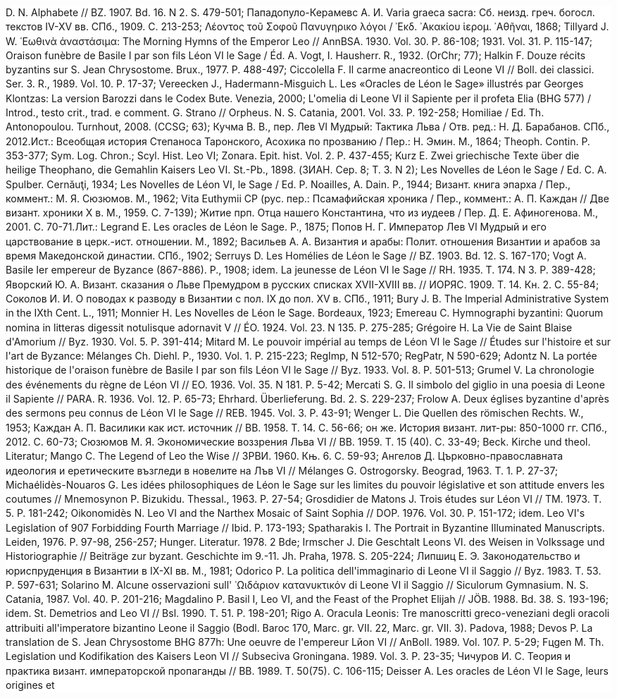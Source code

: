 D. N. Alphabete // BZ. 1907. Bd. 16. N 2. S. 479-501; Пападопуло-Керамевс А. И. Varia graeca sacra: Сб. неизд. греч. богосл. текстов IV-XV вв. СПб., 1909. С. 213-253; Λέοντος τοῦ Σοφοῦ Πανυγηρικο λόγοι / ᾿Εκδ. ᾿Ακακίου ἱερομ. ᾿Αθῆναι, 1868; Tillyard J. W. ῾Εωθινὰ ἀναστάσιμα: The Morning Hymns of the Emperor Leo // AnnBSA. 1930. Vol. 30. P. 86-108; 1931. Vol. 31. P. 115-147; Oraison funèbre de Basile I par son fils Léon VI le Sage / Éd. A. Vogt, I. Hausherr. R., 1932. (OrChr; 77); Halkin F. Douze récits byzantins sur S. Jean Chrysostome. Brux., 1977. P. 488-497; Ciccolella F. Il carme anacreontico di Leone VI // Boll. dei classici. Ser. 3. R., 1989. Vol. 10. P. 17-37; Vereecken J., Hadermann-Misguich L. Les «Oracles de Léon le Sage» illustrés par Georges Klontzas: La version Barozzi dans le Codex Bute. Venezia, 2000; L'omelia di Leone VI il Sapiente per il profeta Elia (BHG 577) / Introd., testo crit., trad. e comment. G. Strano // Orpheus. N. S. Catania, 2001. Vol. 33. P. 192-258; Homiliae / Ed. Th. Antonopoulou. Turnhout, 2008. (CCSG; 63); Кучма В. В., пер. Лев VI Мудрый: Тактика Льва / Отв. ред.: Н. Д. Барабанов. СПб., 2012.Ист.: Всеобщая история Степаноса Таронского, Асохика по прозванию / Пер.: Н. Эмин. М., 1864; Theoph. Contin. P. 353-377; Sym. Log. Chron.; Scyl. Hist. Leo VI; Zonara. Epit. hist. Vol. 2. P. 437-455; Kurz E. Zwei griechische Texte über die heilige Theophano, die Gemahlin Kaisers Leo VI. St.-Pb., 1898. (ЗИАН. Сер. 8; Т. 3. N 2); Les Novelles de Léon le Sage / Ed. C. A. Spulber. Cernăuţi, 1934; Les Novelles de Léon VI, le Sage / Ed. P. Noailles, A. Dain. P., 1944; Визант. книга эпарха / Пер., коммент.: М. Я. Сюзюмов. М., 1962; Vita Euthymii CP (рус. пер.: Псамафийская хроника / Пер., коммент.: А. П. Каждан // Две визант. хроники X в. М., 1959. C. 7-139); Житие прп. Отца нашего Константина, что из иудеев / Пер. Д. Е. Афиногенова. М., 2001. С. 70-71.Лит.: Legrand E. Les oracles de Léon le Sage. P., 1875; Попов Н. Г. Император Лев VI Мудрый и его царствование в церк.-ист. отношении. М., 1892; Васильев А. А. Византия и арабы: Полит. отношения Византии и арабов за время Македонской династии. СПб., 1902; Serruys D. Les Homélies de Léon le Sage // BZ. 1903. Bd. 12. S. 167-170; Vogt A. Basile Ier empereur de Byzance (867-886). P., 1908; idem. La jeunesse de Léon VI le Sage // RH. 1935. T. 174. N 3. P. 389-428; Яворский Ю. А. Визант. сказания о Льве Премудром в русских списках XVII-XVIII вв. // ИОРЯС. 1909. Т. 14. Кн. 2. С. 55-84; Соколов И. И. О поводах к разводу в Византии с пол. IX до пол. XV в. СПб., 1911; Bury J. B. The Imperial Administrative System in the IXth Cent. L., 1911; Monnier H. Les Novelles de Léon le Sage. Bordeaux, 1923; Emereau C. Hymnographi byzantini: Quorum nomina in litteras digessit notulisque adornavit V // ÉO. 1924. Vol. 23. N 135. P. 275-285; Grégoire H. La Vie de Saint Blaise d'Amorium // Byz. 1930. Vol. 5. P. 391-414; Mitard M. Le pouvoir impérial au temps de Léon VI le Sage // Études sur l'histoire et sur l'art de Byzance: Mélanges Ch. Diehl. P., 1930. Vol. 1. P. 215-223; RegImp, N 512-570; RegPatr, N 590-629; Adontz N. La portée historique de l'oraison funèbre de Basile I par son fils Léon VI le Sage // Byz. 1933. Vol. 8. P. 501-513; Grumel V. La chronologie des événements du règne de Léon VI // EO. 1936. Vol. 35. N 181. P. 5-42; Mercati S. G. Il simbolo del giglio in una poesia di Leone il Sapiente // PARA. R. 1936. Vol. 12. P. 65-73; Ehrhard. Überlieferung. Bd. 2. S. 229-237; Frolow A. Deux églises byzantine d'après des sermons peu connus de Léon VI le Sage // REB. 1945. Vol. 3. P. 43-91; Wenger L. Die Quellen des römischen Rechts. W., 1953; Каждан А. П. Василики как ист. источник // ВВ. 1958. Т. 14. С. 56-66; он же. История визант. лит-ры: 850-1000 гг. СПб., 2012. С. 60-73; Сюзюмов М. Я. Экономические воззрения Льва VI // ВВ. 1959. Т. 15 (40). С. 33-49; Beck. Kirche und theol. Literatur; Mango C. The Legend of Leo the Wise // ЗРВИ. 1960. Књ. 6. С. 59-93; Aнгелов Д. Църковно-православната идеология и еретическите възгледи в новелите на Лъв VI // Mélanges G. Ostrogorsky. Beograd, 1963. T. 1. P. 27-37; Michaélidès-Nouaros G. Les idées philosophiques de Léon le Sage sur les limites du pouvoir législative et son attitude envers les coutumes // Mnemosynon P. Bizukidu. Thessal., 1963. P. 27-54; Grosdidier de Matons J. Trois études sur Léon VI // TM. 1973. T. 5. P. 181-242; Oikonomidès N. Leo VI and the Narthex Mosaic of Saint Sophia // DOP. 1976. Vol. 30. P. 151-172; idem. Leo VI's Legislation of 907 Forbidding Fourth Marriage // Ibid. P. 173-193; Spatharakis I. The Portrait in Byzantine Illuminated Manuscripts. Leiden, 1976. P. 97-98, 256-257; Hunger. Literatur. 1978. 2 Bde; Irmscher J. Die Geschtalt Leons VI. des Weisen in Volkssage und Historiographie // Beiträge zur byzant. Geschichte im 9.-11. Jh. Praha, 1978. S. 205-224; Липшиц Е. Э. Законодательство и юриспруденция в Византии в IX-XI вв. М., 1981; Odorico P. La politica dell'immaginario di Leone VI il Saggio // Byz. 1983. Т. 53. P. 597-631; Solarino M. Alcune osservazioni sull' ᾿Ωιδάριον κατανυκτικόν di Leone VI il Saggio // Siculorum Gymnasium. N. S. Catania, 1987. Vol. 40. P. 201-216; Magdalino P. Basil I, Leo VI, and the Feast of the Prophet Elijah // JÖB. 1988. Bd. 38. S. 193-196; idem. St. Demetrios and Leo VI // Bsl. 1990. T. 51. P. 198-201; Rigo A. Oracula Leonis: Tre manoscritti greco-veneziani degli oracoli attribuiti all'imperatore bizantino Leone il Saggio (Bodl. Baroc 170, Marc. gr. VII. 22, Marc. gr. VII. 3). Padova, 1988; Devos P. La translation de S. Jean Chrysostome BHG 877h: Une oeuvre de l'empereur Lйon VI // AnBoll. 1989. Vol. 107. P. 5-29; Fцgen M. Th. Legislation und Kodifikation des Kaisers Leon VI // Subseciva Groningana. 1989. Vol. 3. P. 23-35; Чичуров И. С. Теория и практика визант. императорской пропаганды // ВВ. 1989. Т. 50(75). С. 106-115; Deisser A. Les oracles de Léon VI le Sage, leurs origines et